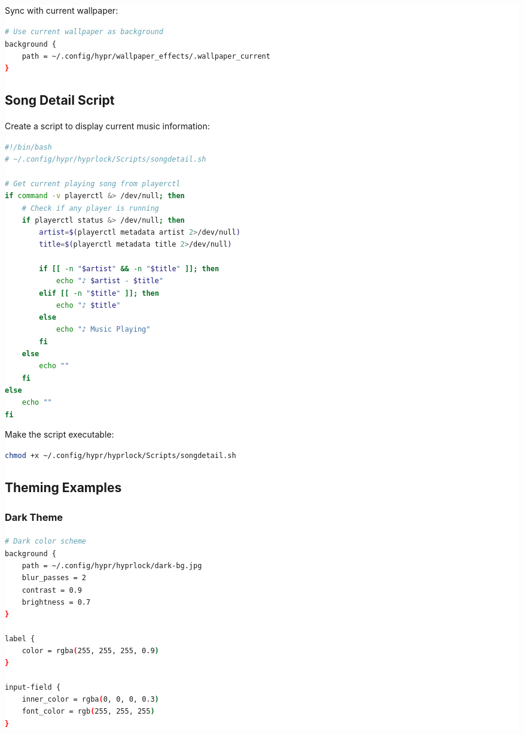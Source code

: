 Sync with current wallpaper:

```bash
# Use current wallpaper as background
background {
    path = ~/.config/hypr/wallpaper_effects/.wallpaper_current
}
```

## Song Detail Script

Create a script to display current music information:

```bash
#!/bin/bash
# ~/.config/hypr/hyprlock/Scripts/songdetail.sh

# Get current playing song from playerctl
if command -v playerctl &> /dev/null; then
    # Check if any player is running
    if playerctl status &> /dev/null; then
        artist=$(playerctl metadata artist 2>/dev/null)
        title=$(playerctl metadata title 2>/dev/null)

        if [[ -n "$artist" && -n "$title" ]]; then
            echo "♪ $artist - $title"
        elif [[ -n "$title" ]]; then
            echo "♪ $title"
        else
            echo "♪ Music Playing"
        fi
    else
        echo ""
    fi
else
    echo ""
fi
```

Make the script executable:

```bash
chmod +x ~/.config/hypr/hyprlock/Scripts/songdetail.sh
```

## Theming Examples

### Dark Theme

```bash
# Dark color scheme
background {
    path = ~/.config/hypr/hyprlock/dark-bg.jpg
    blur_passes = 2
    contrast = 0.9
    brightness = 0.7
}

label {
    color = rgba(255, 255, 255, 0.9)
}

input-field {
    inner_color = rgba(0, 0, 0, 0.3)
    font_color = rgb(255, 255, 255)
}
```